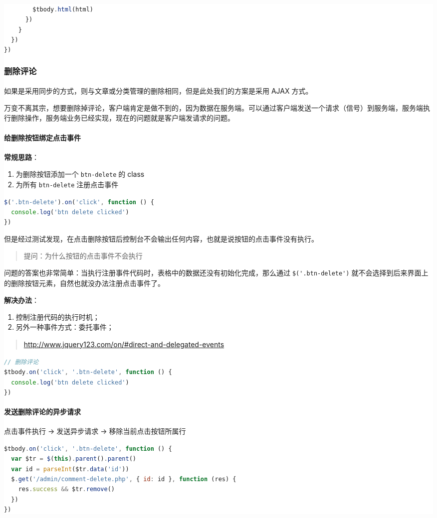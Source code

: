 ```js
        $tbody.html(html)
      })
    }
  })
})
```


### 删除评论

如果是采用同步的方式，则与文章或分类管理的删除相同，但是此处我们的方案是采用 AJAX 方式。

万变不离其宗，想要删除掉评论，客户端肯定是做不到的，因为数据在服务端。可以通过客户端发送一个请求（信号）到服务端，服务端执行删除操作，服务端业务已经实现，现在的问题就是客户端发请求的问题。

#### 给删除按钮绑定点击事件

**常规思路**：

1. 为删除按钮添加一个 `btn-delete` 的 class
2. 为所有 `btn-delete` 注册点击事件

```js
$('.btn-delete').on('click', function () {
  console.log('btn delete clicked')
})
```

但是经过测试发现，在点击删除按钮后控制台不会输出任何内容，也就是说按钮的点击事件没有执行。

> 提问：为什么按钮的点击事件不会执行

问题的答案也非常简单：当执行注册事件代码时，表格中的数据还没有初始化完成，那么通过 `$('.btn-delete')` 就不会选择到后来界面上的删除按钮元素，自然也就没办法注册点击事件了。



**解决办法**：

1. 控制注册代码的执行时机；
2. 另外一种事件方式：委托事件；

> http://www.jquery123.com/on/#direct-and-delegated-events



```js
// 删除评论
$tbody.on('click', '.btn-delete', function () {
  console.log('btn delete clicked')
})
```


#### 发送删除评论的异步请求

点击事件执行 -> 发送异步请求 -> 移除当前点击按钮所属行

```js
$tbody.on('click', '.btn-delete', function () {
  var $tr = $(this).parent().parent()
  var id = parseInt($tr.data('id'))
  $.get('/admin/comment-delete.php', { id: id }, function (res) {
    res.success && $tr.remove()
  })
})
```
